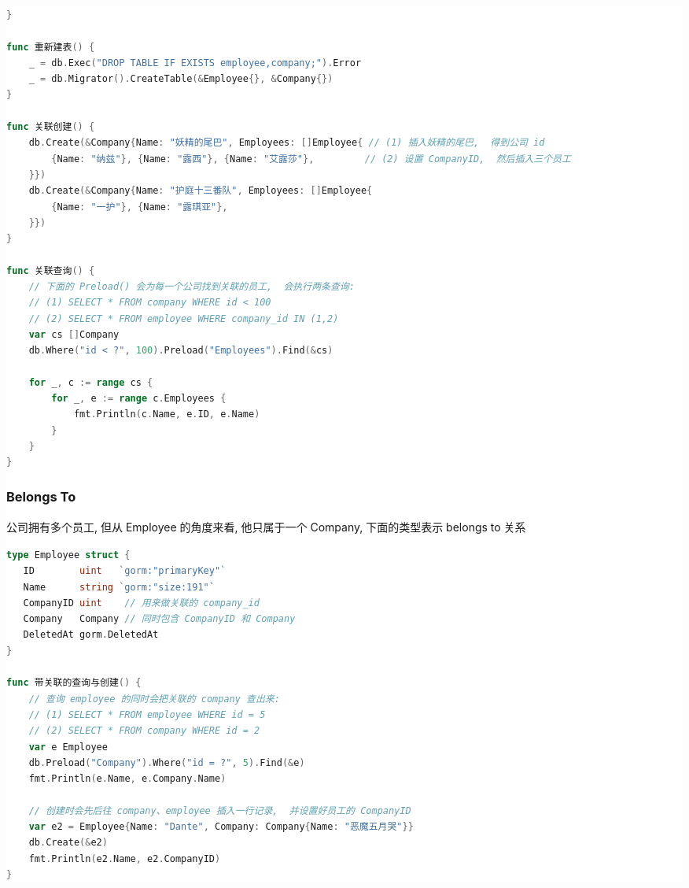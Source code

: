 ```go
}

func 重新建表() {
    _ = db.Exec("DROP TABLE IF EXISTS employee,company;").Error
    _ = db.Migrator().CreateTable(&Employee{}, &Company{})
}

func 关联创建() {
    db.Create(&Company{Name: "妖精的尾巴", Employees: []Employee{ // (1) 插入妖精的尾巴,  得到公司 id
        {Name: "纳兹"}, {Name: "露西"}, {Name: "艾露莎"},         // (2) 设置 CompanyID,  然后插入三个员工
    }})
    db.Create(&Company{Name: "护庭十三番队", Employees: []Employee{
        {Name: "一护"}, {Name: "露琪亚"},
    }})
}

func 关联查询() {
    // 下面的 Preload() 会为每一个公司找到关联的员工,  会执行两条查询:
    // (1) SELECT * FROM company WHERE id < 100
    // (2) SELECT * FROM employee WHERE company_id IN (1,2)
    var cs []Company
    db.Where("id < ?", 100).Preload("Employees").Find(&cs)

    for _, c := range cs {
        for _, e := range c.Employees {
            fmt.Println(c.Name, e.ID, e.Name)
        }
    }
}
```

### Belongs To

公司拥有多个员工,  但从 Employee 的角度来看,  他只属于一个 Company,  下面的类型表示 belongs to 关系  

```go
type Employee struct {
   ID        uint   `gorm:"primaryKey"`
   Name      string `gorm:"size:191"`
   CompanyID uint    // 用来做关联的 company_id
   Company   Company // 同时包含 CompanyID 和 Company
   DeletedAt gorm.DeletedAt
}

func 带关联的查询与创建() {
    // 查询 employee 的同时会把关联的 company 查出来:
    // (1) SELECT * FROM employee WHERE id = 5
    // (2) SELECT * FROM company WHERE id = 2
    var e Employee
    db.Preload("Company").Where("id = ?", 5).Find(&e)
    fmt.Println(e.Name, e.Company.Name)

    // 创建时会先后往 company、employee 插入一行记录,  并设置好员工的 CompanyID
    var e2 = Employee{Name: "Dante", Company: Company{Name: "恶魔五月哭"}}
    db.Create(&e2)
    fmt.Println(e2.Name, e2.CompanyID)
}
```
